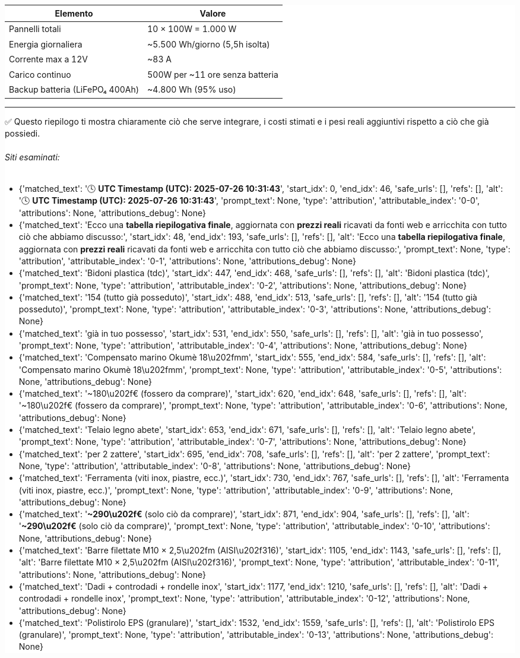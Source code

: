 | Elemento | Valore |
| --- | --- |
| Pannelli totali | 10 × 100W = 1.000 W |
| Energia giornaliera | ~5.500 Wh/giorno (5,5h isolta) |
| Corrente max a 12V | ~83 A |
| Carico continuo | 500W per ~11 ore senza batteria |
| Backup batteria (LiFePO₄ 400Ah) | ~4.800 Wh (95% uso) |

***

✅ Questo riepilogo ti mostra chiaramente ciò che serve integrare, i costi stimati e i pesi reali aggiuntivi rispetto a ciò che già possiedi.

###### Siti esaminati:
- {'matched_text': '🕓 **UTC Timestamp (UTC): 2025-07-26 10:31:43**', 'start_idx': 0, 'end_idx': 46, 'safe_urls': [], 'refs': [], 'alt': '🕓 **UTC Timestamp (UTC): 2025-07-26 10:31:43**', 'prompt_text': None, 'type': 'attribution', 'attributable_index': '0-0', 'attributions': None, 'attributions_debug': None}
- {'matched_text': 'Ecco una **tabella riepilogativa finale**, aggiornata con **prezzi reali** ricavati da fonti web e arricchita con tutto ciò che abbiamo discusso:', 'start_idx': 48, 'end_idx': 193, 'safe_urls': [], 'refs': [], 'alt': 'Ecco una **tabella riepilogativa finale**, aggiornata con **prezzi reali** ricavati da fonti web e arricchita con tutto ciò che abbiamo discusso:', 'prompt_text': None, 'type': 'attribution', 'attributable_index': '0-1', 'attributions': None, 'attributions_debug': None}
- {'matched_text': 'Bidoni plastica (tdc)', 'start_idx': 447, 'end_idx': 468, 'safe_urls': [], 'refs': [], 'alt': 'Bidoni plastica (tdc)', 'prompt_text': None, 'type': 'attribution', 'attributable_index': '0-2', 'attributions': None, 'attributions_debug': None}
- {'matched_text': '154 (tutto già posseduto)', 'start_idx': 488, 'end_idx': 513, 'safe_urls': [], 'refs': [], 'alt': '154 (tutto già posseduto)', 'prompt_text': None, 'type': 'attribution', 'attributable_index': '0-3', 'attributions': None, 'attributions_debug': None}
- {'matched_text': 'già in tuo possesso', 'start_idx': 531, 'end_idx': 550, 'safe_urls': [], 'refs': [], 'alt': 'già in tuo possesso', 'prompt_text': None, 'type': 'attribution', 'attributable_index': '0-4', 'attributions': None, 'attributions_debug': None}
- {'matched_text': 'Compensato marino Okumè 18\u202fmm', 'start_idx': 555, 'end_idx': 584, 'safe_urls': [], 'refs': [], 'alt': 'Compensato marino Okumè 18\u202fmm', 'prompt_text': None, 'type': 'attribution', 'attributable_index': '0-5', 'attributions': None, 'attributions_debug': None}
- {'matched_text': '~180\u202f€ (fossero da comprare)', 'start_idx': 620, 'end_idx': 648, 'safe_urls': [], 'refs': [], 'alt': '~180\u202f€ (fossero da comprare)', 'prompt_text': None, 'type': 'attribution', 'attributable_index': '0-6', 'attributions': None, 'attributions_debug': None}
- {'matched_text': 'Telaio legno abete', 'start_idx': 653, 'end_idx': 671, 'safe_urls': [], 'refs': [], 'alt': 'Telaio legno abete', 'prompt_text': None, 'type': 'attribution', 'attributable_index': '0-7', 'attributions': None, 'attributions_debug': None}
- {'matched_text': 'per 2 zattere', 'start_idx': 695, 'end_idx': 708, 'safe_urls': [], 'refs': [], 'alt': 'per 2 zattere', 'prompt_text': None, 'type': 'attribution', 'attributable_index': '0-8', 'attributions': None, 'attributions_debug': None}
- {'matched_text': 'Ferramenta (viti inox, piastre, ecc.)', 'start_idx': 730, 'end_idx': 767, 'safe_urls': [], 'refs': [], 'alt': 'Ferramenta (viti inox, piastre, ecc.)', 'prompt_text': None, 'type': 'attribution', 'attributable_index': '0-9', 'attributions': None, 'attributions_debug': None}
- {'matched_text': '**~290\u202f€** (solo ciò da comprare)', 'start_idx': 871, 'end_idx': 904, 'safe_urls': [], 'refs': [], 'alt': '**~290\u202f€** (solo ciò da comprare)', 'prompt_text': None, 'type': 'attribution', 'attributable_index': '0-10', 'attributions': None, 'attributions_debug': None}
- {'matched_text': 'Barre filettate M10 × 2,5\u202fm (AISI\u202f316)', 'start_idx': 1105, 'end_idx': 1143, 'safe_urls': [], 'refs': [], 'alt': 'Barre filettate M10 × 2,5\u202fm (AISI\u202f316)', 'prompt_text': None, 'type': 'attribution', 'attributable_index': '0-11', 'attributions': None, 'attributions_debug': None}
- {'matched_text': 'Dadi + controdadi + rondelle inox', 'start_idx': 1177, 'end_idx': 1210, 'safe_urls': [], 'refs': [], 'alt': 'Dadi + controdadi + rondelle inox', 'prompt_text': None, 'type': 'attribution', 'attributable_index': '0-12', 'attributions': None, 'attributions_debug': None}
- {'matched_text': 'Polistirolo EPS (granulare)', 'start_idx': 1532, 'end_idx': 1559, 'safe_urls': [], 'refs': [], 'alt': 'Polistirolo EPS (granulare)', 'prompt_text': None, 'type': 'attribution', 'attributable_index': '0-13', 'attributions': None, 'attributions_debug': None}